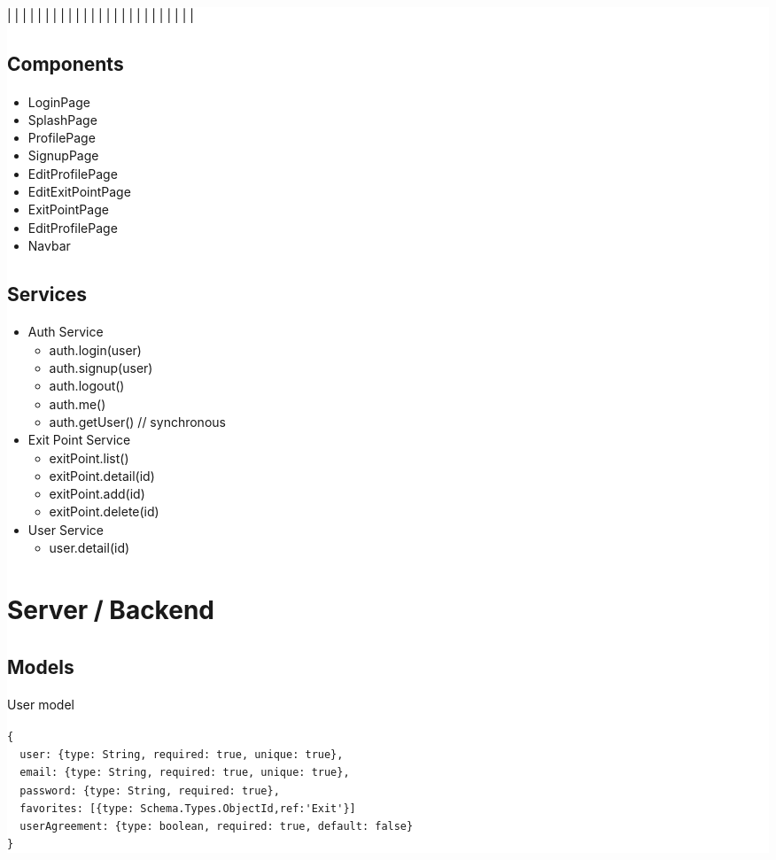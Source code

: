 |                  |                      |                            |                                                              |
|                  |                      |                            |                                                              |
|                  |                      |                            |                                                              |
|                  |                      |                            |                                                              |
|                  |                      |                            |                                                              |

## Components

- LoginPage
- SplashPage
- ProfilePage
- SignupPage
- EditProfilePage
- EditExitPointPage
- ExitPointPage
- EditProfilePage
- Navbar

## Services

- Auth Service
  - auth.login(user)
  - auth.signup(user)
  - auth.logout()
  - auth.me()
  - auth.getUser() // synchronous
- Exit Point Service
  - exitPoint.list()
  - exitPoint.detail(id)
  - exitPoint.add(id)
  - exitPoint.delete(id)
- User Service
  - user.detail(id)



# Server / Backend

## Models

User model

```
{
  user: {type: String, required: true, unique: true},
  email: {type: String, required: true, unique: true},
  password: {type: String, required: true},
  favorites: [{type: Schema.Types.ObjectId,ref:'Exit'}]
  userAgreement: {type: boolean, required: true, default: false}
}
```
